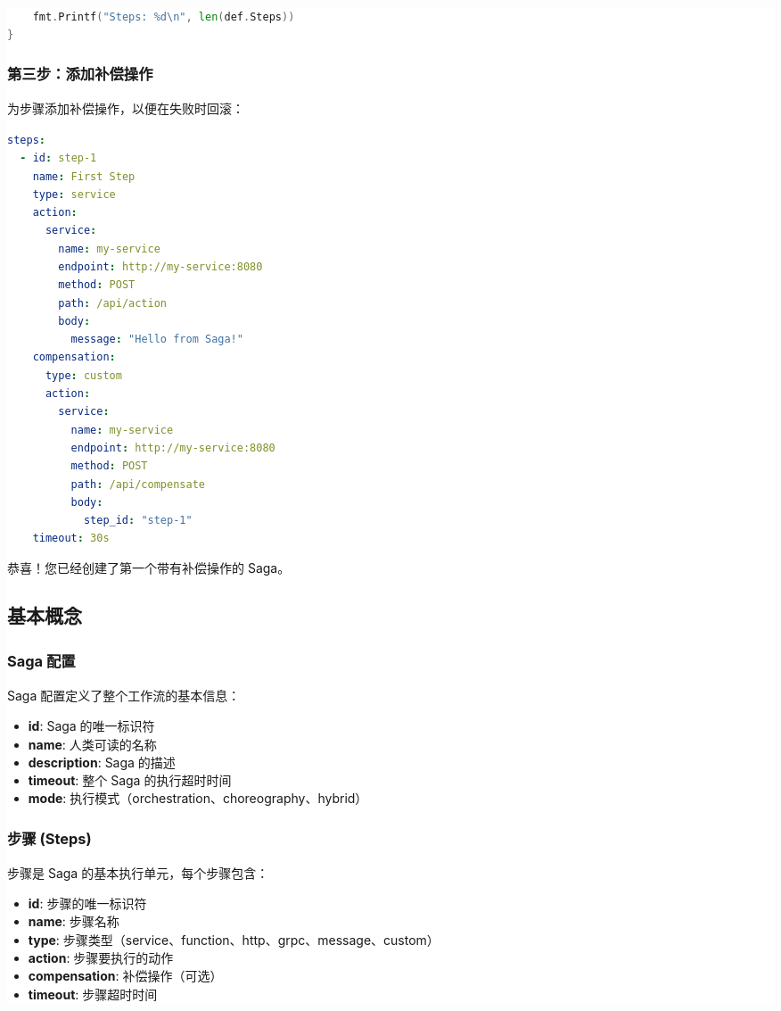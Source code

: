 ```go
    fmt.Printf("Steps: %d\n", len(def.Steps))
}
```

### 第三步：添加补偿操作

为步骤添加补偿操作，以便在失败时回滚：

```yaml
steps:
  - id: step-1
    name: First Step
    type: service
    action:
      service:
        name: my-service
        endpoint: http://my-service:8080
        method: POST
        path: /api/action
        body:
          message: "Hello from Saga!"
    compensation:
      type: custom
      action:
        service:
          name: my-service
          endpoint: http://my-service:8080
          method: POST
          path: /api/compensate
          body:
            step_id: "step-1"
    timeout: 30s
```

恭喜！您已经创建了第一个带有补偿操作的 Saga。

## 基本概念

### Saga 配置

Saga 配置定义了整个工作流的基本信息：

- **id**: Saga 的唯一标识符
- **name**: 人类可读的名称
- **description**: Saga 的描述
- **timeout**: 整个 Saga 的执行超时时间
- **mode**: 执行模式（orchestration、choreography、hybrid）

### 步骤 (Steps)

步骤是 Saga 的基本执行单元，每个步骤包含：

- **id**: 步骤的唯一标识符
- **name**: 步骤名称
- **type**: 步骤类型（service、function、http、grpc、message、custom）
- **action**: 步骤要执行的动作
- **compensation**: 补偿操作（可选）
- **timeout**: 步骤超时时间
